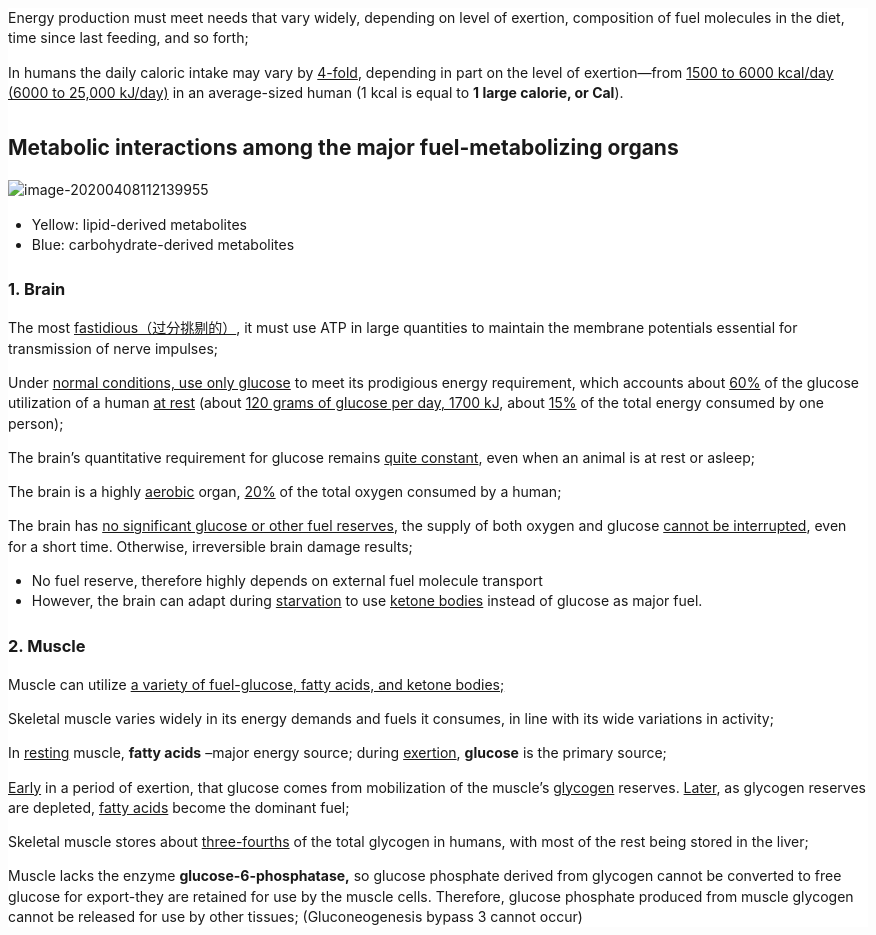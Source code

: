 Energy production must meet needs that vary widely, depending on level of exertion, composition of fuel molecules in the diet, time since last feeding, and so forth; 

In humans the daily caloric intake may vary by <u>4-fold</u>, depending in part on the level of exertion—from <u>1500 to 6000 kcal/day (6000 to 25,000 kJ/day)</u> in an average-sized human (1 kcal is equal to **1 large calorie, or Cal**). 

## Metabolic interactions among the major fuel-metabolizing organs

![image-20200408112139955](https://20190531-1259353497.cos.ap-guangzhou.myqcloud.com/Biochemistry%20II%20%28Metabolism%29/image-20200408112139955.png)

+ Yellow: lipid-derived metabolites
+ Blue: carbohydrate-derived metabolites

### 1. Brain

The most <u>fastidious（过分挑剔的）</u>, it must use ATP in large quantities to maintain the membrane potentials essential for transmission of nerve impulses;

Under <u>normal conditions, use only glucose</u> to meet its prodigious energy requirement, which accounts about <u>60%</u> of the glucose utilization of a human <u>at rest</u> (about <u>120 grams of glucose per day, 1700 kJ</u>, about <u>15%</u> of the total energy consumed by one person);

The brain’s quantitative requirement for glucose remains <u>quite constant</u>, even when an animal is at rest or asleep;

The brain is a highly <u>aerobic</u> organ, <u>20%</u> of the total oxygen consumed by a human;

The brain has <u>no significant glucose or other fuel reserves</u>, the supply of both oxygen and glucose <u>cannot be interrupted</u>, even for a short time. Otherwise, irreversible brain damage results;

+ No fuel reserve, therefore highly depends on external fuel molecule transport
+ However, the brain can adapt during <u>starvation</u> to use <u>ketone bodies</u> instead of glucose as major fuel.

### 2. Muscle

Muscle can utilize <u>a variety of fuel-glucose, fatty acids, and ketone bodies;</u>

Skeletal muscle varies widely in its energy demands and fuels it consumes, in line with its wide variations in activity;

In <u>resting</u> muscle, **fatty acids** –major energy source; during <u>exertion</u>, **glucose** is the primary source;

<u>Early</u> in a period of exertion, that glucose comes from mobilization of the muscle’s <u>glycogen</u> reserves. <u>Later</u>, as glycogen reserves are depleted, <u>fatty acids</u> become the dominant fuel;

Skeletal muscle stores about <u>three-fourths</u> of the total glycogen in humans, with most of the rest being stored in the liver;

Muscle lacks the enzyme **glucose-6-phosphatase,** so glucose phosphate derived from glycogen cannot be converted to free glucose for export-they are retained for use by the muscle cells. Therefore, glucose phosphate produced from muscle glycogen cannot be released for use by other tissues;  (Gluconeogenesis bypass 3 cannot occur)
